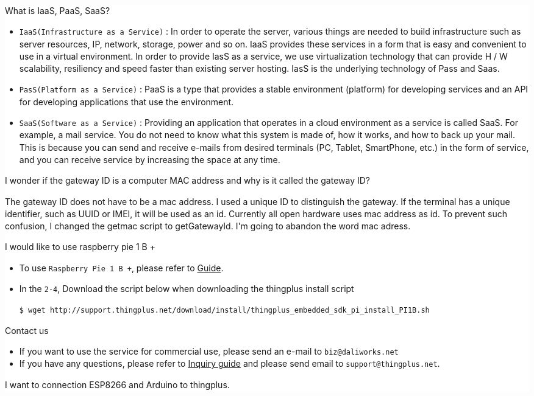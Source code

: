 <p class="dwfqExpand2"></p>

<p class="dwfqExpand" id = "faq_service_type"> What is IaaS, PaaS, SaaS?</p>

- `IaaS(Infrastructure as a Service)` : In order to operate the server, various things are needed to build infrastructure such as server resources, IP, network, storage, power and so on. IaaS provides these services in a form that is easy and convenient to use in a virtual environment.  In order to provide IasS as a service, we use virtualization technology that can provide H / W scalability, resiliency and speed faster than existing server hosting. IasS is the underlying technology of Pass and Saas.

- `PasS(Platform as a Service)` : PaaS is a type that provides a stable environment (platform) for developing services and an API for developing applications that use the environment.

- `SaaS(Software as a Service)` : Providing an application that operates in a cloud environment as a service is called SaaS.  For example, a mail service. You do not need to know what this system is made of, how it works, and how to back up your mail. This is because you can send and receive e-mails from desired terminals (PC, Tablet, SmartPhone, etc.) in the form of service, and you can receive service by increasing the space at any time.

<p class="dwfqExpand2"></p>

<p class="dwfqExpand" id ="faq_gatewayID"> I wonder if the gateway ID is a computer MAC address and why is it called the gateway ID?</p>

The gateway ID does not have to be a mac address.
I used a unique ID to distinguish the gateway.
If the terminal has a unique identifier, such as UUID or IMEI, it will be used as an id.
Currently all open hardware uses mac address as id.
To prevent such confusion, I changed the getmac script to getGatewayId. I'm going to abandon the word mac adress.

<p class="dwfqExpand2"></p>

<p class="dwfqExpand" id = "faq_raspberry_b"> I would like to use raspberry pie 1 B +</p>

- To use `Raspberry Pie 1 B +`, please refer to  [Guide](http://support.thingplus.net/en/open-hardware/raspberry-pi-user-guide.html).

- In the `2-4`, Download the script below when downloading the thingplus install script

  ```
  $ wget http://support.thingplus.net/download/install/thingplus_embedded_sdk_pi_install_PI1B.sh
  ```

<p class="dwfqExpand2"></p>



<p class="dwfqExpand" id = "faq_contact"> Contact us</p>

- If you want to use the service for commercial use, please send an e-mail to `biz@daliworks.net`
- If you have any questions, please refer to [Inquiry guide](../InquiryGuide.html) and please send email to `support@thingplus.net`.


<p class="dwfqExpand2"></p>


<p class="dwfqExpand" id = "faq_arduino_esp8266"> I want to connection ESP8266 and Arduino to thingplus.</p>
